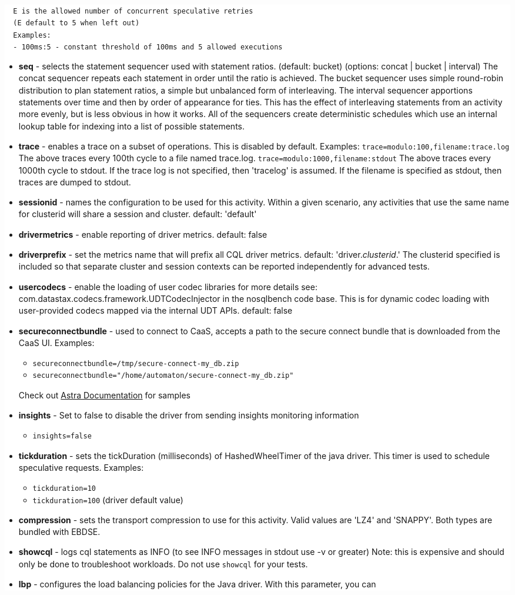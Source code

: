       E is the allowed number of concurrent speculative retries
      (E default to 5 when left out)
      Examples:
      - 100ms:5 - constant threshold of 100ms and 5 allowed executions
- **seq** - selects the statement sequencer used with statement ratios.
    (default: bucket)
    (options: concat | bucket | interval)
    The concat sequencer repeats each statement in order until the ratio
    is achieved.
    The bucket sequencer uses simple round-robin distribution to plan
    statement ratios, a simple but unbalanced form of interleaving.
    The interval sequencer apportions statements over time and then by
    order of appearance for ties. This has the effect of interleaving
    statements from an activity more evenly, but is less obvious in how
    it works.
    All of the sequencers create deterministic schedules which use an internal
    lookup table for indexing into a list of possible statements.
- **trace** - enables a trace on a subset of operations. This is disabled
    by default.
    Examples:
    `trace=modulo:100,filename:trace.log`
    The above traces every 100th cycle to a file named trace.log.
    `trace=modulo:1000,filename:stdout`
    The above traces every 1000th cycle to stdout.
    If the trace log is not specified, then 'tracelog' is assumed.
    If the filename is specified as stdout, then traces are dumped to stdout.
- **sessionid** - names the configuration to be used for this activity. Within a given scenario, any activities that use
  the same name for clusterid will share a session and cluster. default: 'default'
- **drivermetrics** - enable reporting of driver metrics.
    default: false
- **driverprefix** - set the metrics name that will prefix all CQL driver metrics.
    default: 'driver.*clusterid*.'
    The clusterid specified is included so that separate cluster and session
    contexts can be reported independently for advanced tests.
- **usercodecs** - enable the loading of user codec libraries for more
  details see: com.datastax.codecs.framework.UDTCodecInjector in the
  nosqlbench code base. This is for dynamic codec loading with
  user-provided codecs mapped via the internal UDT APIs. default: false
- **secureconnectbundle** - used to connect to CaaS, accepts a path to the
  secure connect bundle that is downloaded from the CaaS UI. Examples:
    - `secureconnectbundle=/tmp/secure-connect-my_db.zip`
    - `secureconnectbundle="/home/automaton/secure-connect-my_db.zip"`

  Check
  out [Astra Documentation](https://docs.astra.datastax.com/docs/test-loading-data-with-nosqlbench)
  for samples

- **insights** - Set to false to disable the driver from sending insights
  monitoring information
    - `insights=false`
- **tickduration** - sets the tickDuration (milliseconds) of
  HashedWheelTimer of the java driver. This timer is used to schedule
  speculative requests. Examples:
    - `tickduration=10`
    - `tickduration=100` (driver default value)
- **compression** - sets the transport compression to use for this
  activity. Valid values are 'LZ4' and 'SNAPPY'. Both types are bundled
    with EBDSE.
- **showcql** - logs cql statements as INFO (to see INFO messages in stdout use -v or greater) Note: this is expensive
    and should only be done to troubleshoot workloads. Do not use `showcql` for your tests.
- **lbp** - configures the load balancing policies for the Java driver. With this parameter, you can